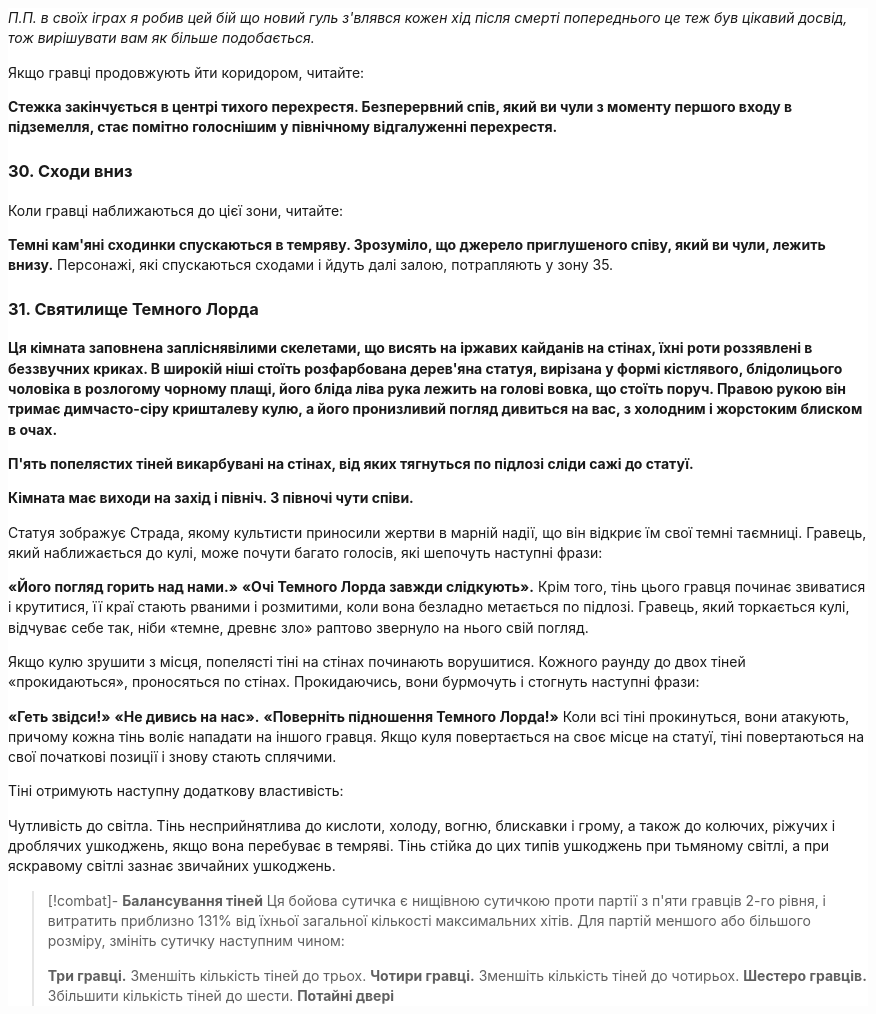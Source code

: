 *П.П. в своїх іграх я робив цей бій що новий гуль з'влявся кожен хід після смерті попереднього це теж був цікавий досвід, тож вирішувати вам як більше подобається.*

Якщо гравці продовжують йти коридором, читайте:

**Стежка закінчується в центрі тихого перехрестя. Безперервний спів, який ви чули з моменту першого входу в підземелля, стає помітно голоснішим у північному відгалуженні перехрестя.**

### 30. Сходи вниз                                                     

Коли гравці наближаються до цієї зони, читайте:

**Темні кам'яні сходинки спускаються в темряву. Зрозуміло, що джерело приглушеного співу, який ви чули, лежить внизу.**
Персонажі, які спускаються сходами і йдуть далі залою, потрапляють у зону 35.
### 31. Святилище Темного Лорда

**Ця кімната заповнена запліснявілими скелетами, що висять на іржавих кайданів на стінах, їхні роти роззявлені в беззвучних криках. 
В широкій ніші стоїть розфарбована дерев'яна статуя, вирізана у формі кістлявого, блідолицього чоловіка в розлогому чорному плащі, його бліда ліва рука лежить на голові вовка, що стоїть поруч. Правою рукою він тримає димчасто-сіру кришталеву кулю, а його пронизливий погляд дивиться на вас, з холодним і жорстоким блиском в очах.**

**П'ять попелястих тіней викарбувані на стінах, від яких тягнуться по підлозі сліди сажі до статуї.**

**Кімната має виходи на захід і північ. З півночі чути співи.**

Статуя зображує Страда, якому культисти приносили жертви в марній надії, що він відкриє їм свої темні таємниці.
Гравець, який наближається до кулі, може почути багато голосів, які шепочуть наступні фрази:

**«Його погляд горить над нами.»**
**«Очі Темного Лорда завжди слідкують».**
Крім того, тінь цього гравця починає звиватися і крутитися, її краї стають рваними і розмитими, коли вона безладно метається по підлозі. Гравець, який торкається кулі, відчуває себе так, ніби «темне, древнє зло» раптово звернуло на нього свій погляд.

Якщо кулю зрушити з місця, попелясті тіні на стінах починають ворушитися. Кожного раунду до двох тіней «прокидаються», проносяться по стінах. Прокидаючись, вони бурмочуть і стогнуть наступні фрази:

**«Геть звідси!»**
**«Не дивись на нас».**
**«Поверніть підношення Темного Лорда!»**
Коли всі тіні прокинуться, вони атакують, причому кожна тінь воліє нападати на іншого гравця. Якщо куля повертається на своє місце на статуї, тіні повертаються на свої початкові позиції і знову стають сплячими.

Тіні отримують наступну додаткову властивість:

Чутливість до світла. Тінь несприйнятлива до кислоти, холоду, вогню, блискавки і грому, а також до колючих, ріжучих і дроблячих ушкоджень, якщо вона перебуває в темряві. Тінь стійка до цих типів ушкоджень при тьмяному світлі, а при яскравому світлі зазнає звичайних ушкоджень.


> [!combat]- **Балансування тіней**
> Ця бойова сутичка є нищівною сутичкою проти партії з п'яти гравців 2-го рівня, і витратить приблизно 131% від їхньої загальної кількості максимальних хітів. Для партій меншого або більшого розміру, змініть сутичку наступним чином:
> 
> **Три гравці.** Зменшіть кількість тіней до трьох.
> **Чотири гравці.** Зменшіть кількість тіней до чотирьох.
> **Шестеро гравців.** Збільшити кількість тіней до шести.
> **Потайні двері**
